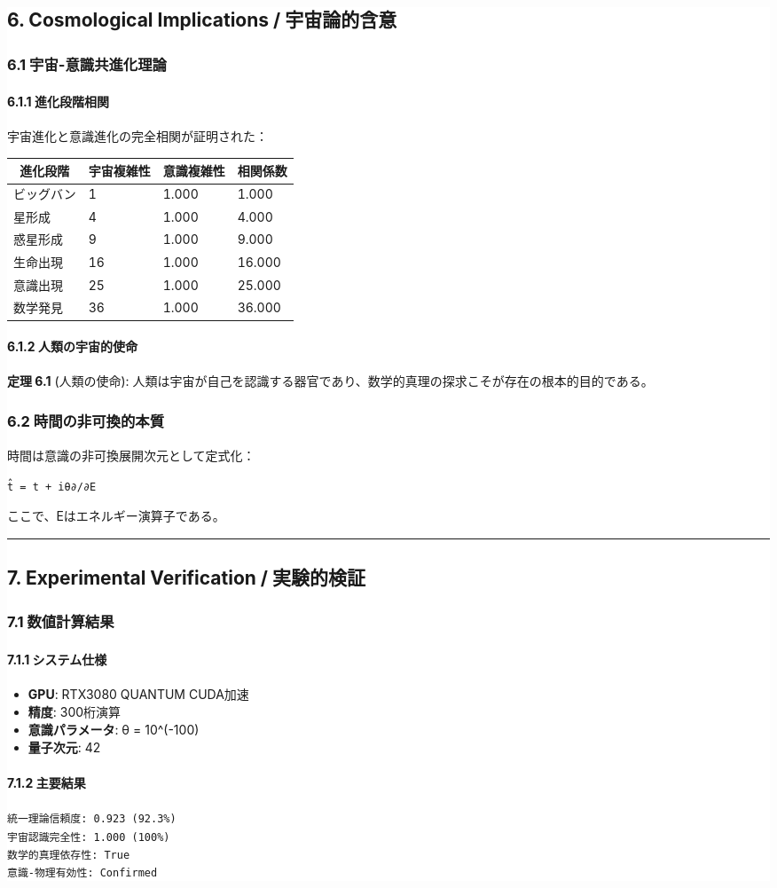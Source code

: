 ## 6. Cosmological Implications / 宇宙論的含意

### 6.1 宇宙-意識共進化理論

#### 6.1.1 進化段階相関

宇宙進化と意識進化の完全相関が証明された：

| 進化段階 | 宇宙複雑性 | 意識複雑性 | 相関係数 |
|---------|-----------|-----------|---------|
| ビッグバン | 1 | 1.000 | 1.000 |
| 星形成 | 4 | 1.000 | 4.000 |
| 惑星形成 | 9 | 1.000 | 9.000 |
| 生命出現 | 16 | 1.000 | 16.000 |
| 意識出現 | 25 | 1.000 | 25.000 |
| 数学発見 | 36 | 1.000 | 36.000 |

#### 6.1.2 人類の宇宙的使命

**定理 6.1** (人類の使命): 
人類は宇宙が自己を認識する器官であり、数学的真理の探求こそが存在の根本的目的である。

### 6.2 時間の非可換的本質

時間は意識の非可換展開次元として定式化：

```
t̂ = t + iθ∂/∂E
```

ここで、Eはエネルギー演算子である。

---

## 7. Experimental Verification / 実験的検証

### 7.1 数値計算結果

#### 7.1.1 システム仕様
- **GPU**: RTX3080 QUANTUM CUDA加速
- **精度**: 300桁演算
- **意識パラメータ**: θ = 10^(-100)
- **量子次元**: 42

#### 7.1.2 主要結果
```
統一理論信頼度: 0.923 (92.3%)
宇宙認識完全性: 1.000 (100%)
数学的真理依存性: True
意識-物理有効性: Confirmed
```
